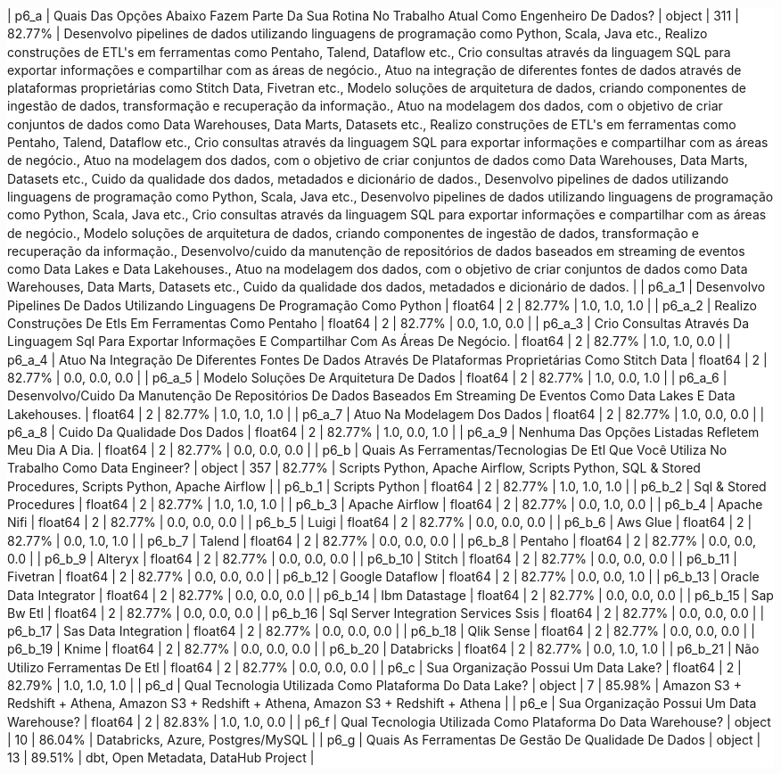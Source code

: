 | p6_a | Quais Das Opções Abaixo Fazem Parte Da Sua Rotina No Trabalho Atual Como Engenheiro De Dados? | object | 311 | 82.77% | Desenvolvo pipelines de dados utilizando linguagens de programação como Python, Scala, Java etc., Realizo construções de ETL's em ferramentas como Pentaho, Talend, Dataflow etc., Crio consultas através da linguagem SQL para exportar informações e compartilhar com as áreas de negócio., Atuo na integração de diferentes fontes de dados através de plataformas proprietárias como Stitch Data, Fivetran etc., Modelo soluções de arquitetura de dados, criando componentes de ingestão de dados, transformação e recuperação da informação., Atuo na modelagem dos dados, com o objetivo de criar conjuntos de dados como Data Warehouses, Data Marts, Datasets etc., Realizo construções de ETL's em ferramentas como Pentaho, Talend, Dataflow etc., Crio consultas através da linguagem SQL para exportar informações e compartilhar com as áreas de negócio., Atuo na modelagem dos dados, com o objetivo de criar conjuntos de dados como Data Warehouses, Data Marts, Datasets etc., Cuido da qualidade dos dados, metadados e dicionário de dados., Desenvolvo pipelines de dados utilizando linguagens de programação como Python, Scala, Java etc., Desenvolvo pipelines de dados utilizando linguagens de programação como Python, Scala, Java etc., Crio consultas através da linguagem SQL para exportar informações e compartilhar com as áreas de negócio., Modelo soluções de arquitetura de dados, criando componentes de ingestão de dados, transformação e recuperação da informação., Desenvolvo/cuido da manutenção de repositórios de dados baseados em streaming de eventos como Data Lakes e Data Lakehouses., Atuo na modelagem dos dados, com o objetivo de criar conjuntos de dados como Data Warehouses, Data Marts, Datasets etc., Cuido da qualidade dos dados, metadados e dicionário de dados. |
| p6_a_1 | Desenvolvo Pipelines De Dados Utilizando Linguagens De Programação Como Python | float64 | 2 | 82.77% | 1.0, 1.0, 1.0 |
| p6_a_2 | Realizo Construções De Etls Em Ferramentas Como Pentaho | float64 | 2 | 82.77% | 0.0, 1.0, 0.0 |
| p6_a_3 | Crio Consultas Através Da Linguagem Sql Para Exportar Informações E Compartilhar Com As Áreas De Negócio. | float64 | 2 | 82.77% | 1.0, 1.0, 0.0 |
| p6_a_4 | Atuo Na Integração De Diferentes Fontes De Dados Através De Plataformas Proprietárias Como Stitch Data | float64 | 2 | 82.77% | 0.0, 0.0, 0.0 |
| p6_a_5 | Modelo Soluções De Arquitetura De Dados | float64 | 2 | 82.77% | 1.0, 0.0, 1.0 |
| p6_a_6 | Desenvolvo/Cuido Da Manutenção De Repositórios De Dados Baseados Em Streaming De Eventos Como Data Lakes E Data Lakehouses. | float64 | 2 | 82.77% | 1.0, 1.0, 1.0 |
| p6_a_7 | Atuo Na Modelagem Dos Dados | float64 | 2 | 82.77% | 1.0, 0.0, 0.0 |
| p6_a_8 | Cuido Da Qualidade Dos Dados | float64 | 2 | 82.77% | 1.0, 0.0, 1.0 |
| p6_a_9 | Nenhuma Das Opções Listadas Refletem Meu Dia A Dia. | float64 | 2 | 82.77% | 0.0, 0.0, 0.0 |
| p6_b | Quais As Ferramentas/Tecnologias De Etl Que Você Utiliza No Trabalho Como Data Engineer? | object | 357 | 82.77% | Scripts Python, Apache Airflow, Scripts Python, SQL & Stored Procedures, Scripts Python, Apache Airflow |
| p6_b_1 | Scripts Python | float64 | 2 | 82.77% | 1.0, 1.0, 1.0 |
| p6_b_2 | Sql & Stored Procedures | float64 | 2 | 82.77% | 1.0, 1.0, 1.0 |
| p6_b_3 | Apache Airflow | float64 | 2 | 82.77% | 0.0, 1.0, 0.0 |
| p6_b_4 | Apache Nifi | float64 | 2 | 82.77% | 0.0, 0.0, 0.0 |
| p6_b_5 | Luigi | float64 | 2 | 82.77% | 0.0, 0.0, 0.0 |
| p6_b_6 | Aws Glue | float64 | 2 | 82.77% | 0.0, 1.0, 1.0 |
| p6_b_7 | Talend | float64 | 2 | 82.77% | 0.0, 0.0, 0.0 |
| p6_b_8 | Pentaho | float64 | 2 | 82.77% | 0.0, 0.0, 0.0 |
| p6_b_9 | Alteryx | float64 | 2 | 82.77% | 0.0, 0.0, 0.0 |
| p6_b_10 | Stitch | float64 | 2 | 82.77% | 0.0, 0.0, 0.0 |
| p6_b_11 | Fivetran | float64 | 2 | 82.77% | 0.0, 0.0, 0.0 |
| p6_b_12 | Google Dataflow | float64 | 2 | 82.77% | 0.0, 0.0, 1.0 |
| p6_b_13 | Oracle Data Integrator | float64 | 2 | 82.77% | 0.0, 0.0, 0.0 |
| p6_b_14 | Ibm Datastage | float64 | 2 | 82.77% | 0.0, 0.0, 0.0 |
| p6_b_15 | Sap Bw Etl | float64 | 2 | 82.77% | 0.0, 0.0, 0.0 |
| p6_b_16 | Sql Server Integration Services Ssis | float64 | 2 | 82.77% | 0.0, 0.0, 0.0 |
| p6_b_17 | Sas Data Integration | float64 | 2 | 82.77% | 0.0, 0.0, 0.0 |
| p6_b_18 | Qlik Sense | float64 | 2 | 82.77% | 0.0, 0.0, 0.0 |
| p6_b_19 | Knime | float64 | 2 | 82.77% | 0.0, 0.0, 0.0 |
| p6_b_20 | Databricks | float64 | 2 | 82.77% | 0.0, 1.0, 1.0 |
| p6_b_21 | Não Utilizo Ferramentas De Etl | float64 | 2 | 82.77% | 0.0, 0.0, 0.0 |
| p6_c | Sua Organização Possui Um Data Lake? | float64 | 2 | 82.79% | 1.0, 1.0, 1.0 |
| p6_d | Qual Tecnologia Utilizada Como Plataforma Do Data Lake? | object | 7 | 85.98% | Amazon S3 + Redshift + Athena, Amazon S3 + Redshift + Athena, Amazon S3 + Redshift + Athena |
| p6_e | Sua Organização Possui Um Data Warehouse? | float64 | 2 | 82.83% | 1.0, 1.0, 0.0 |
| p6_f | Qual Tecnologia Utilizada Como Plataforma Do Data Warehouse? | object | 10 | 86.04% | Databricks, Azure, Postgres/MySQL |
| p6_g | Quais As Ferramentas De Gestão De Qualidade De Dados | object | 13 | 89.51% | dbt, Open Metadata, DataHub Project |